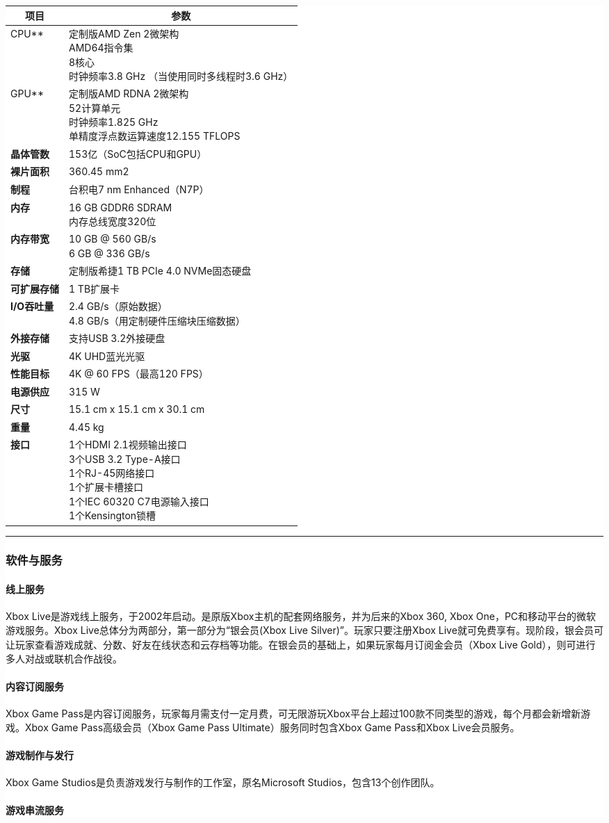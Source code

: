 | 项目 | 参数 |
| ---- | --- |
| CPU** | 定制版AMD Zen 2微架构<br>AMD64指令集<br>8核心<br>时钟频率3.8 GHz （当使用同时多线程时3.6 GHz） |
| GPU** | 定制版AMD RDNA 2微架构<br>52计算单元<br>时钟频率1.825 GHz<br>单精度浮点数运算速度12.155 TFLOPS |
| **晶体管数** | 153亿（SoC包括CPU和GPU） |
| **裸片面积** | 360.45 mm2 |
| **制程** | 台积电7 nm Enhanced（N7P） |
| **内存** | 16 GB GDDR6 SDRAM<br>内存总线宽度320位 |
| **内存带宽** | 10 GB @ 560 GB/s<br>6 GB @ 336 GB/s |
| **存储** | 定制版希捷1 TB PCIe 4.0 NVMe固态硬盘 |
| **可扩展存储** | 1 TB扩展卡 |
| **I/O吞吐量** | 2.4 GB/s（原始数据）<br>4.8 GB/s（用定制硬件压缩块压缩数据） |
| **外接存储** | 支持USB 3.2外接硬盘 |
| **光驱** | 4K UHD蓝光光驱 |
| **性能目标** | 4K @ 60 FPS（最高120 FPS） |
| **电源供应** | 315 W |
| **尺寸** | 15.1 cm x 15.1 cm x 30.1 cm |
| **重量** | 4.45 kg |
| **接口** | 1个HDMI 2.1视频输出接口<br>3个USB 3.2 Type-A接口<br>1个RJ-45网络接口<br>1个扩展卡槽接口<br>1个IEC 60320 C7电源输入接口<br>1个Kensington锁槽 |

***

### 软件与服务

#### 线上服务

Xbox Live是游戏线上服务，于2002年启动。是原版Xbox主机的配套网络服务，并为后来的Xbox 360, Xbox One，PC和移动平台的微软游戏服务。Xbox Live总体分为两部分，第一部分为“银会员(Xbox Live Silver)”。玩家只要注册Xbox Live就可免费享有。现阶段，银会员可让玩家查看游戏成就、分数、好友在线状态和云存档等功能。在银会员的基础上，如果玩家每月订阅金会员（Xbox Live Gold），则可进行多人对战或联机合作战役。

#### 内容订阅服务

Xbox Game Pass是内容订阅服务，玩家每月需支付一定月费，可无限游玩Xbox平台上超过100款不同类型的游戏，每个月都会新增新游戏。Xbox Game Pass高级会员（Xbox Game Pass Ultimate）服务同时包含Xbox Game Pass和Xbox Live会员服务。

#### 游戏制作与发行

Xbox Game Studios是负责游戏发行与制作的工作室，原名Microsoft Studios，包含13个创作团队。

#### 游戏串流服务

